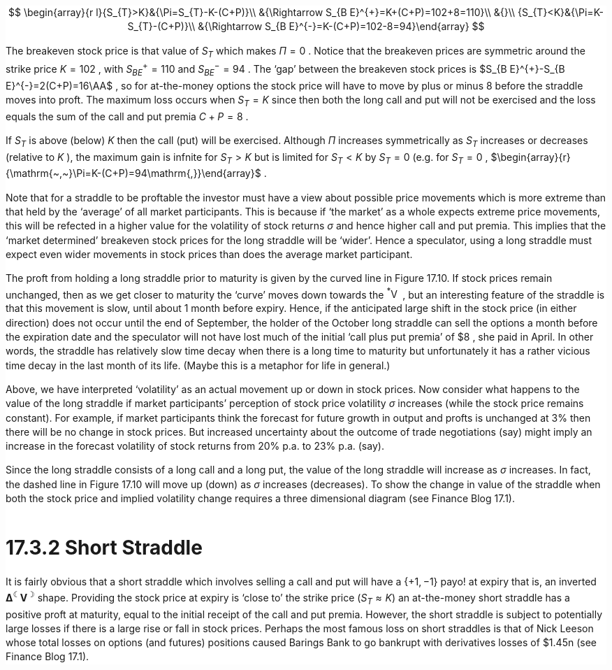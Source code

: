 $$
\begin{array}{r l}{S_{T}>K}&{\Pi=S_{T}-K-(C+P)}\\ &{\Rightarrow S_{B E}^{+}=K+(C+P)=102+8=110}\\ &{}\\ {S_{T}<K}&{\Pi=K-S_{T}-(C+P)}\\ &{\Rightarrow S_{B E}^{-}=K-(C+P)=102-8=94}\end{array}
$$  

The breakeven stock price is that value of $S_{T}$ which makes $\Pi=0$ . Notice that the breakeven prices are symmetric around the strike price $K=102$ , with $S_{B E}^{+}=110$ and $S_{B E}^{-}=94$ . The ‘gap’ between the breakeven stock prices is $S_{B E}^{+}-S_{B E}^{-}=2(C+P)=16\AA$ , so for at-the-money options the stock price will have to move by plus or minus 8 before the straddle moves into proft. The maximum loss occurs when $S_{T}=K$ since then both the long call and put will not be exercised and the loss equals the sum of the call and put premia $C+P=8$ .  

If $S_{T}$ is above (below) $K$ then the call (put) will be exercised. Although $\Pi$ increases symmetrically as $S_{T}$ increases or decreases (relative to $K$ ), the maximum gain is infnite for $S_{T}>K$ but is limited for $S_{T}<K$ by $S_{T}=0$ (e.g. for $S_{T}=0$ , $\begin{array}{r}{\mathrm{~,~}\Pi=K-(C+P)=94\mathrm{,}}\end{array}$ .  

Note that for a straddle to be proftable the investor must have a view about possible price movements which is more extreme than that held by the ‘average’ of all market participants. This is because if ‘the market’ as a whole expects extreme price movements, this will be refected in a higher value for the volatility of stock returns $\sigma$ and hence higher call and put premia. This implies that the ‘market determined’ breakeven stock prices for the long straddle will be ‘wider’. Hence a speculator, using a long straddle must expect even wider movements in stock prices than does the average market participant.  

The proft from holding a long straddle prior to maturity is given by the curved line in Figure 17.10. If stock prices remain unchanged, then as we get closer to maturity the ‘curve’ moves down towards the $\mathrm{^{*}V}^{\ }$ , but an interesting feature of the straddle is that this movement is slow, until about 1 month before expiry. Hence, if the anticipated large shift in the stock price (in either direction) does not occur until the end of September, the holder of the October long straddle can sell the options a month before the expiration date and the speculator will not have lost much of the initial ‘call plus put premia’ of $\$8$ , she paid in April. In other words, the straddle has relatively slow time decay when there is a long time to maturity but unfortunately it has a rather vicious time decay in the last month of its life. (Maybe this is a metaphor for life in general.)  

Above, we have interpreted ‘volatility’ as an actual movement up or down in stock prices. Now consider what happens to the value of the long straddle if market participants’ perception of stock price volatility $\sigma$ increases (while the stock price remains constant). For example, if market participants think the forecast for future growth in output and profts is unchanged at $3\%$ then there will be no change in stock prices. But increased uncertainty about the outcome of trade negotiations (say) might imply an increase in the forecast volatility of stock returns from $20\%$ p.a. to $23\%$ p.a. (say).  

Since the long straddle consists of a long call and a long put, the value of the long straddle will increase as $\sigma$ increases. In fact, the dashed line in Figure 17.10 will move up (down) as $\sigma$ increases (decreases). To show the change in value of the straddle when both the stock price and implied volatility change requires a three dimensional diagram (see Finance Blog 17.1).  

# 17.3.2 Short Straddle  

It is fairly obvious that a short straddle which involves selling a call and put will have a $\{+1,-1\}$ payo! at expiry that is, an inverted $\mathbf{\Delta}^{\leftmoon}\mathbf{V}^{\rightmoon}$ shape. Providing the stock price at expiry is ‘close to’ the strike price $(S_{T}\approx K)$ an at-the-money short straddle has a positive proft at maturity, equal to the initial receipt of the call and put premia. However, the short straddle is subject to potentially large losses if there is a large rise or fall in stock prices. Perhaps the most famous loss on short straddles is that of Nick Leeson whose total losses on options (and futures) positions caused Barings Bank to go bankrupt with derivatives losses of $\$1.45\mathrm{n}$ (see Finance Blog 17.1).  
